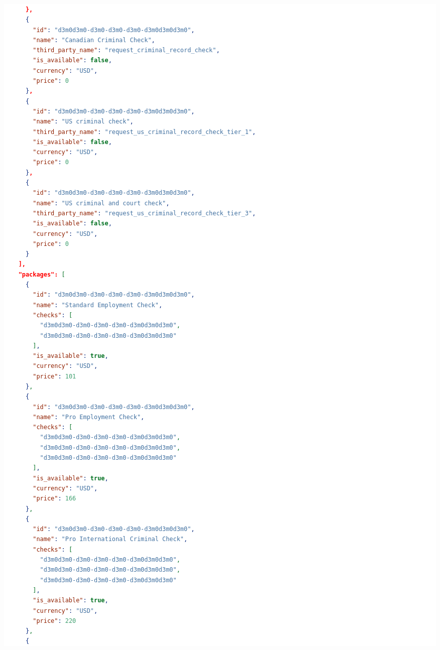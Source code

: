 ```json
      },
      {
        "id": "d3m0d3m0-d3m0-d3m0-d3m0-d3m0d3m0d3m0",
        "name": "Canadian Criminal Check",
        "third_party_name": "request_criminal_record_check",
        "is_available": false,
        "currency": "USD",
        "price": 0
      },
      {
        "id": "d3m0d3m0-d3m0-d3m0-d3m0-d3m0d3m0d3m0",
        "name": "US criminal check",
        "third_party_name": "request_us_criminal_record_check_tier_1",
        "is_available": false,
        "currency": "USD",
        "price": 0
      },
      {
        "id": "d3m0d3m0-d3m0-d3m0-d3m0-d3m0d3m0d3m0",
        "name": "US criminal and court check",
        "third_party_name": "request_us_criminal_record_check_tier_3",
        "is_available": false,
        "currency": "USD",
        "price": 0
      }
    ],
    "packages": [
      {
        "id": "d3m0d3m0-d3m0-d3m0-d3m0-d3m0d3m0d3m0",
        "name": "Standard Employment Check",
        "checks": [
          "d3m0d3m0-d3m0-d3m0-d3m0-d3m0d3m0d3m0",
          "d3m0d3m0-d3m0-d3m0-d3m0-d3m0d3m0d3m0"
        ],
        "is_available": true,
        "currency": "USD",
        "price": 101
      },
      {
        "id": "d3m0d3m0-d3m0-d3m0-d3m0-d3m0d3m0d3m0",
        "name": "Pro Employment Check",
        "checks": [
          "d3m0d3m0-d3m0-d3m0-d3m0-d3m0d3m0d3m0",
          "d3m0d3m0-d3m0-d3m0-d3m0-d3m0d3m0d3m0",
          "d3m0d3m0-d3m0-d3m0-d3m0-d3m0d3m0d3m0"
        ],
        "is_available": true,
        "currency": "USD",
        "price": 166
      },
      {
        "id": "d3m0d3m0-d3m0-d3m0-d3m0-d3m0d3m0d3m0",
        "name": "Pro International Criminal Check",
        "checks": [
          "d3m0d3m0-d3m0-d3m0-d3m0-d3m0d3m0d3m0",
          "d3m0d3m0-d3m0-d3m0-d3m0-d3m0d3m0d3m0",
          "d3m0d3m0-d3m0-d3m0-d3m0-d3m0d3m0d3m0"
        ],
        "is_available": true,
        "currency": "USD",
        "price": 220
      },
      {
```